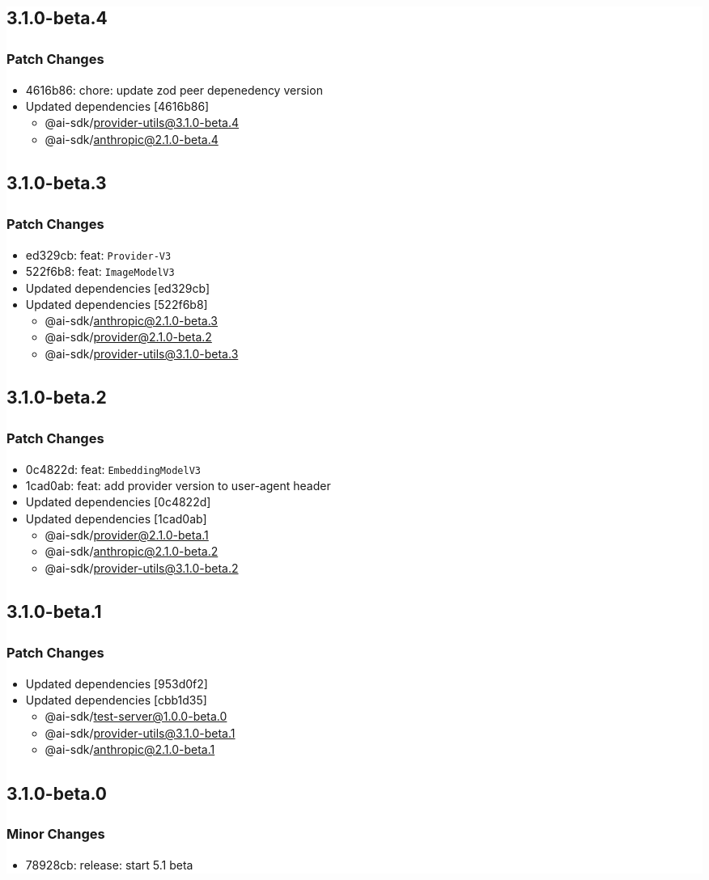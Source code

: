 ## 3.1.0-beta.4

### Patch Changes

- 4616b86: chore: update zod peer depenedency version
- Updated dependencies [4616b86]
  - @ai-sdk/provider-utils@3.1.0-beta.4
  - @ai-sdk/anthropic@2.1.0-beta.4

## 3.1.0-beta.3

### Patch Changes

- ed329cb: feat: `Provider-V3`
- 522f6b8: feat: `ImageModelV3`
- Updated dependencies [ed329cb]
- Updated dependencies [522f6b8]
  - @ai-sdk/anthropic@2.1.0-beta.3
  - @ai-sdk/provider@2.1.0-beta.2
  - @ai-sdk/provider-utils@3.1.0-beta.3

## 3.1.0-beta.2

### Patch Changes

- 0c4822d: feat: `EmbeddingModelV3`
- 1cad0ab: feat: add provider version to user-agent header
- Updated dependencies [0c4822d]
- Updated dependencies [1cad0ab]
  - @ai-sdk/provider@2.1.0-beta.1
  - @ai-sdk/anthropic@2.1.0-beta.2
  - @ai-sdk/provider-utils@3.1.0-beta.2

## 3.1.0-beta.1

### Patch Changes

- Updated dependencies [953d0f2]
- Updated dependencies [cbb1d35]
  - @ai-sdk/test-server@1.0.0-beta.0
  - @ai-sdk/provider-utils@3.1.0-beta.1
  - @ai-sdk/anthropic@2.1.0-beta.1

## 3.1.0-beta.0

### Minor Changes

- 78928cb: release: start 5.1 beta
